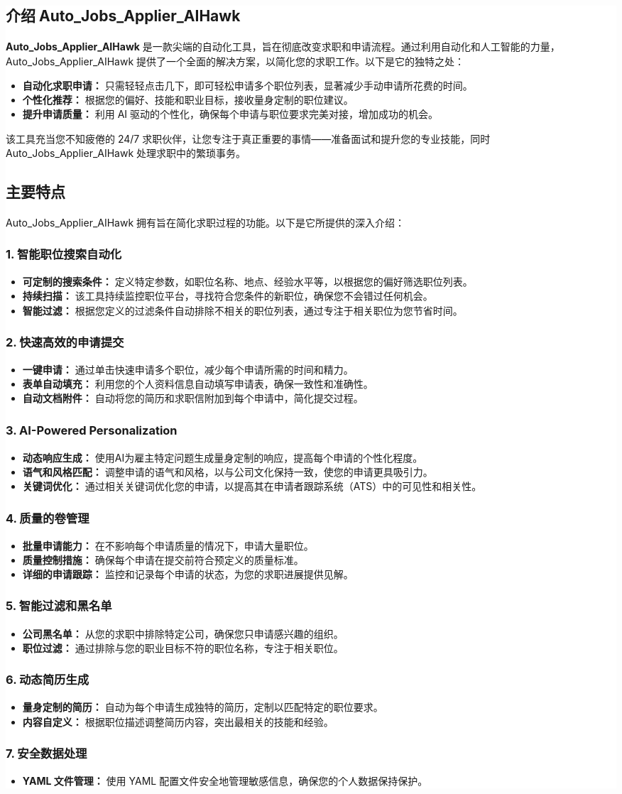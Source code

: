 ## 介绍 Auto\_Jobs\_Applier\_AIHawk

**Auto\_Jobs\_Applier\_AIHawk** 是一款尖端的自动化工具，旨在彻底改变求职和申请流程。通过利用自动化和人工智能的力量，Auto\_Jobs\_Applier\_AIHawk 提供了一个全面的解决方案，以简化您的求职工作。以下是它的独特之处：

* **自动化求职申请：** 只需轻轻点击几下，即可轻松申请多个职位列表，显著减少手动申请所花费的时间。
* **个性化推荐：** 根据您的偏好、技能和职业目标，接收量身定制的职位建议。
* **提升申请质量：** 利用 AI 驱动的个性化，确保每个申请与职位要求完美对接，增加成功的机会。

该工具充当您不知疲倦的 24/7 求职伙伴，让您专注于真正重要的事情——准备面试和提升您的专业技能，同时 Auto\_Jobs\_Applier\_AIHawk 处理求职中的繁琐事务。

## 主要特点

Auto\_Jobs\_Applier\_AIHawk 拥有旨在简化求职过程的功能。以下是它所提供的深入介绍：

### 1\. 智能职位搜索自动化

* **可定制的搜索条件：** 定义特定参数，如职位名称、地点、经验水平等，以根据您的偏好筛选职位列表。
* **持续扫描：** 该工具持续监控职位平台，寻找符合您条件的新职位，确保您不会错过任何机会。
* **智能过滤：** 根据您定义的过滤条件自动排除不相关的职位列表，通过专注于相关职位为您节省时间。

### 2\. 快速高效的申请提交

* **一键申请：** 通过单击快速申请多个职位，减少每个申请所需的时间和精力。
* **表单自动填充：** 利用您的个人资料信息自动填写申请表，确保一致性和准确性。
* **自动文档附件：** 自动将您的简历和求职信附加到每个申请中，简化提交过程。

### 3\. AI\-Powered Personalization

* **动态响应生成：** 使用AI为雇主特定问题生成量身定制的响应，提高每个申请的个性化程度。
* **语气和风格匹配：** 调整申请的语气和风格，以与公司文化保持一致，使您的申请更具吸引力。
* **关键词优化：** 通过相关关键词优化您的申请，以提高其在申请者跟踪系统（ATS）中的可见性和相关性。

### 4\. 质量的卷管理

* **批量申请能力：** 在不影响每个申请质量的情况下，申请大量职位。
* **质量控制措施：** 确保每个申请在提交前符合预定义的质量标准。
* **详细的申请跟踪：** 监控和记录每个申请的状态，为您的求职进展提供见解。

### 5\. 智能过滤和黑名单

* **公司黑名单：** 从您的求职中排除特定公司，确保您只申请感兴趣的组织。
* **职位过滤：** 通过排除与您的职业目标不符的职位名称，专注于相关职位。

### 6\. 动态简历生成

* **量身定制的简历：** 自动为每个申请生成独特的简历，定制以匹配特定的职位要求。
* **内容自定义：** 根据职位描述调整简历内容，突出最相关的技能和经验。

### 7\. 安全数据处理

* **YAML 文件管理：** 使用 YAML 配置文件安全地管理敏感信息，确保您的个人数据保持保护。
